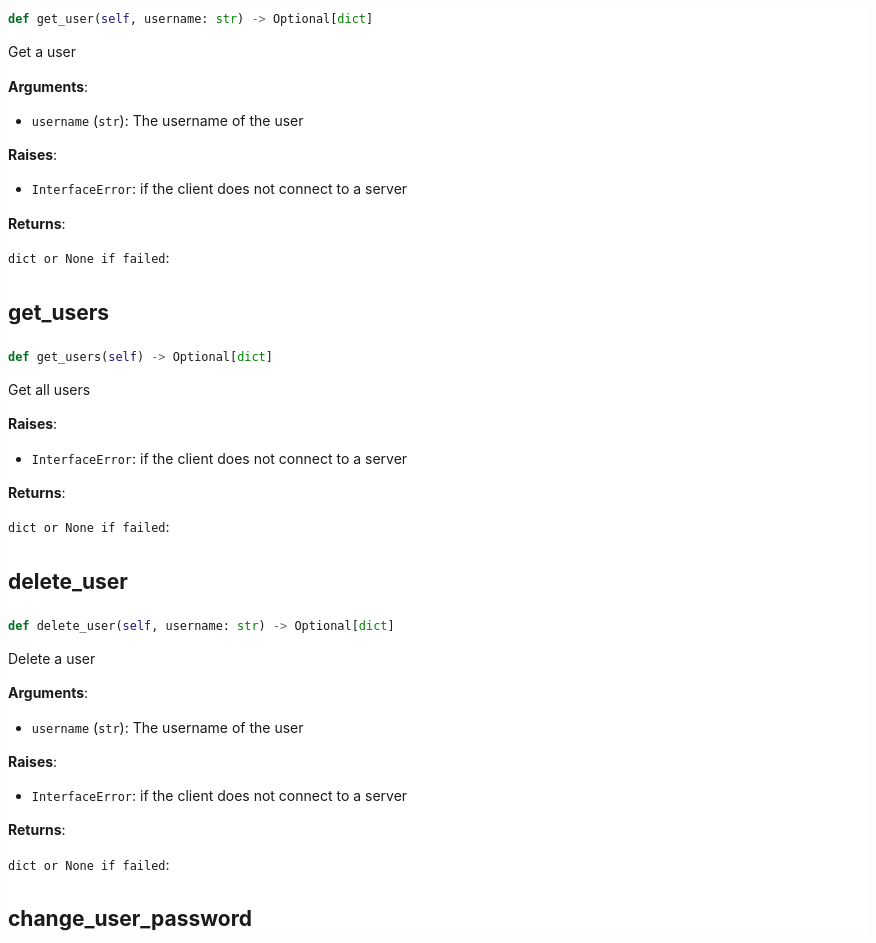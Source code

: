 ```python
def get_user(self, username: str) -> Optional[dict]
```

Get a user

**Arguments**:

- `username` (`str`): The username of the user

**Raises**:

- `InterfaceError`: if the client does not connect to a server

**Returns**:

`dict or None if failed`: 

<a id="terminusdb_client.client.Client.Client.get_users"></a>

## get\_users

```python
def get_users(self) -> Optional[dict]
```

Get all users

**Raises**:

- `InterfaceError`: if the client does not connect to a server

**Returns**:

`dict or None if failed`: 

<a id="terminusdb_client.client.Client.Client.delete_user"></a>

## delete\_user

```python
def delete_user(self, username: str) -> Optional[dict]
```

Delete a user

**Arguments**:

- `username` (`str`): The username of the user

**Raises**:

- `InterfaceError`: if the client does not connect to a server

**Returns**:

`dict or None if failed`: 

<a id="terminusdb_client.client.Client.Client.change_user_password"></a>

## change\_user\_password
